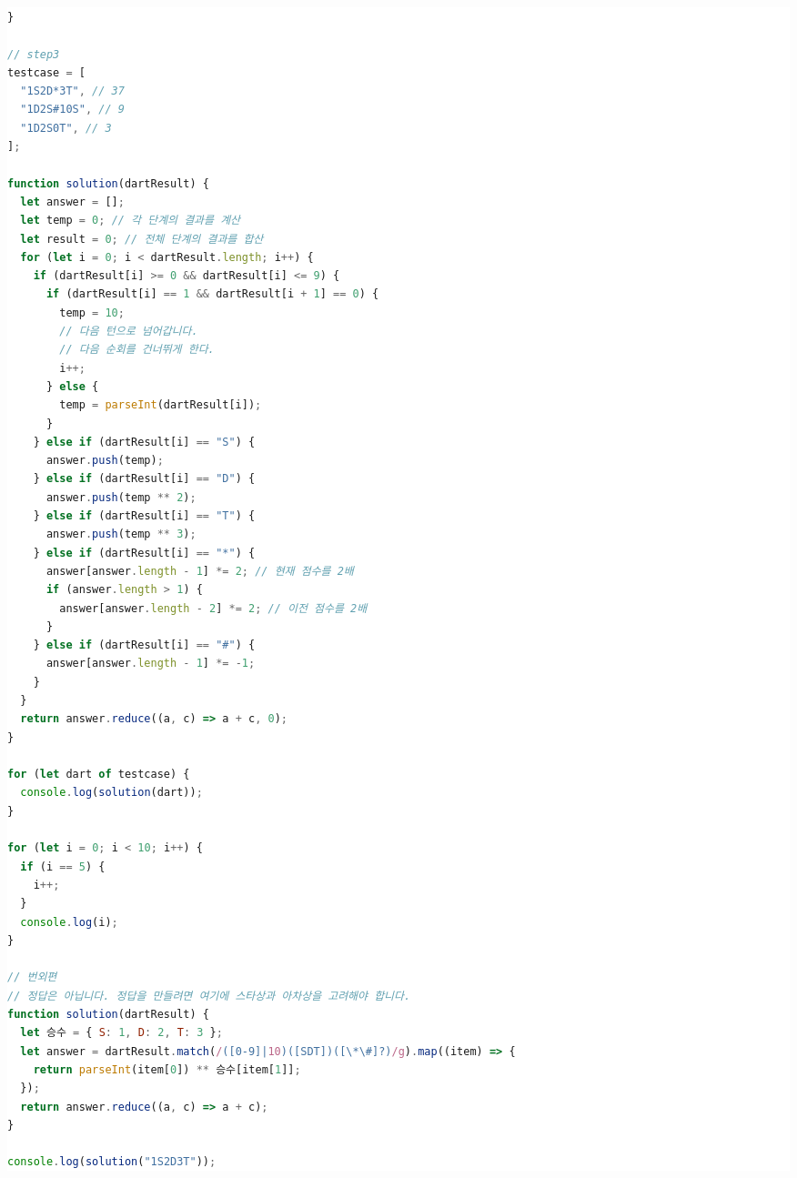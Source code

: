 ```js
}

// step3
testcase = [
  "1S2D*3T", // 37
  "1D2S#10S", // 9
  "1D2S0T", // 3
];

function solution(dartResult) {
  let answer = [];
  let temp = 0; // 각 단계의 결과를 계산
  let result = 0; // 전체 단계의 결과를 합산
  for (let i = 0; i < dartResult.length; i++) {
    if (dartResult[i] >= 0 && dartResult[i] <= 9) {
      if (dartResult[i] == 1 && dartResult[i + 1] == 0) {
        temp = 10;
        // 다음 턴으로 넘어갑니다.
        // 다음 순회를 건너뛰게 한다.
        i++;
      } else {
        temp = parseInt(dartResult[i]);
      }
    } else if (dartResult[i] == "S") {
      answer.push(temp);
    } else if (dartResult[i] == "D") {
      answer.push(temp ** 2);
    } else if (dartResult[i] == "T") {
      answer.push(temp ** 3);
    } else if (dartResult[i] == "*") {
      answer[answer.length - 1] *= 2; // 현재 점수를 2배
      if (answer.length > 1) {
        answer[answer.length - 2] *= 2; // 이전 점수를 2배
      }
    } else if (dartResult[i] == "#") {
      answer[answer.length - 1] *= -1;
    }
  }
  return answer.reduce((a, c) => a + c, 0);
}

for (let dart of testcase) {
  console.log(solution(dart));
}

for (let i = 0; i < 10; i++) {
  if (i == 5) {
    i++;
  }
  console.log(i);
}

// 번외편
// 정답은 아닙니다. 정답을 만들려면 여기에 스타상과 아차상을 고려해야 합니다.
function solution(dartResult) {
  let 승수 = { S: 1, D: 2, T: 3 };
  let answer = dartResult.match(/([0-9]|10)([SDT])([\*\#]?)/g).map((item) => {
    return parseInt(item[0]) ** 승수[item[1]];
  });
  return answer.reduce((a, c) => a + c);
}

console.log(solution("1S2D3T"));
```